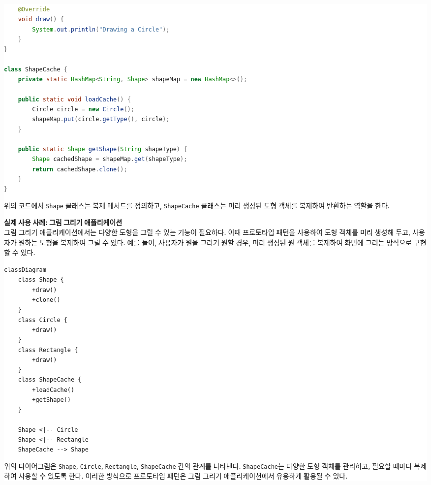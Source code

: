 ```java
    @Override
    void draw() {
        System.out.println("Drawing a Circle");
    }
}

class ShapeCache {
    private static HashMap<String, Shape> shapeMap = new HashMap<>();

    public static void loadCache() {
        Circle circle = new Circle();
        shapeMap.put(circle.getType(), circle);
    }

    public static Shape getShape(String shapeType) {
        Shape cachedShape = shapeMap.get(shapeType);
        return cachedShape.clone();
    }
}
```

위의 코드에서 `Shape` 클래스는 복제 메서드를 정의하고, `ShapeCache` 클래스는 미리 생성된 도형 객체를 복제하여 반환하는 역할을 한다.

**실제 사용 사례: 그림 그리기 애플리케이션**  
그림 그리기 애플리케이션에서는 다양한 도형을 그릴 수 있는 기능이 필요하다. 이때 프로토타입 패턴을 사용하여 도형 객체를 미리 생성해 두고, 사용자가 원하는 도형을 복제하여 그릴 수 있다. 예를 들어, 사용자가 원을 그리기 원할 경우, 미리 생성된 원 객체를 복제하여 화면에 그리는 방식으로 구현할 수 있다.

```mermaid
classDiagram
    class Shape {
        +draw()
        +clone()
    }
    class Circle {
        +draw()
    }
    class Rectangle {
        +draw()
    }
    class ShapeCache {
        +loadCache()
        +getShape()
    }

    Shape <|-- Circle
    Shape <|-- Rectangle
    ShapeCache --> Shape
```

위의 다이어그램은 `Shape`, `Circle`, `Rectangle`, `ShapeCache` 간의 관계를 나타낸다. `ShapeCache`는 다양한 도형 객체를 관리하고, 필요할 때마다 복제하여 사용할 수 있도록 한다. 이러한 방식으로 프로토타입 패턴은 그림 그리기 애플리케이션에서 유용하게 활용될 수 있다.


